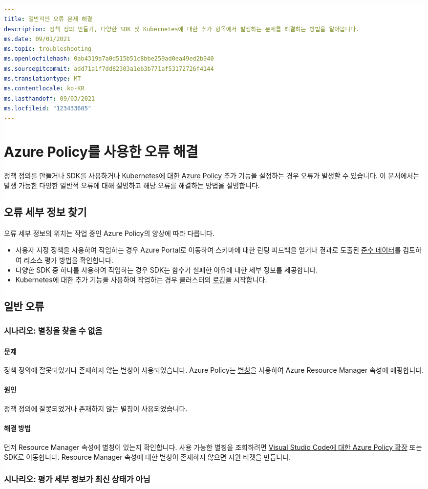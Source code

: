 ```yaml
---
title: 일반적인 오류 문제 해결
description: 정책 정의 만들기, 다양한 SDK 및 Kubernetes에 대한 추가 항목에서 발생하는 문제를 해결하는 방법을 알아봅니다.
ms.date: 09/01/2021
ms.topic: troubleshooting
ms.openlocfilehash: 0ab4319a7a0d515b51c8bbe259ad0ea49ed2b940
ms.sourcegitcommit: add71a1f7dd82303a1eb3b771af53172726f4144
ms.translationtype: MT
ms.contentlocale: ko-KR
ms.lasthandoff: 09/03/2021
ms.locfileid: "123433605"
---
```

# <a name="troubleshoot-errors-with-using-azure-policy"></a>Azure Policy를 사용한 오류 해결

정책 정의를 만들거나 SDK를 사용하거나 [Kubernetes에 대한 Azure Policy](../concepts/policy-for-kubernetes.md) 추가 기능을 설정하는 경우 오류가 발생할 수 있습니다. 이 문서에서는 발생 가능한 다양한 일반적 오류에 대해 설명하고 해당 오류를 해결하는 방법을 설명합니다.

## <a name="find-error-details"></a>오류 세부 정보 찾기

오류 세부 정보의 위치는 작업 중인 Azure Policy의 양상에 따라 다릅니다.

- 사용자 지정 정책을 사용하여 작업하는 경우 Azure Portal로 이동하여 스키마에 대한 린팅 피드백을 얻거나 결과로 도출된 [준수 데이터](../how-to/get-compliance-data.md)를 검토하여 리소스 평가 방법을 확인합니다.
- 다양한 SDK 중 하나를 사용하여 작업하는 경우 SDK는 함수가 실패한 이유에 대한 세부 정보를 제공합니다.
- Kubernetes에 대한 추가 기능을 사용하여 작업하는 경우 클러스터의 [로깅](../concepts/policy-for-kubernetes.md#logging)을 시작합니다.

## <a name="general-errors"></a>일반 오류

### <a name="scenario-alias-not-found"></a>시나리오: 별칭을 찾을 수 없음

#### <a name="issue"></a>문제

정책 정의에 잘못되었거나 존재하지 않는 별칭이 사용되었습니다. Azure Policy는 [별칭](../concepts/definition-structure.md#aliases)을 사용하여 Azure Resource Manager 속성에 매핑합니다.

#### <a name="cause"></a>원인

정책 정의에 잘못되었거나 존재하지 않는 별칭이 사용되었습니다.

#### <a name="resolution"></a>해결 방법

먼저 Resource Manager 속성에 별칭이 있는지 확인합니다. 사용 가능한 별칭을 조회하려면 [Visual Studio Code에 대한 Azure Policy 확장](../how-to/extension-for-vscode.md) 또는 SDK로 이동합니다.
Resource Manager 속성에 대한 별칭이 존재하지 않으면 지원 티켓을 만듭니다.

### <a name="scenario-evaluation-details-arent-up-to-date"></a>시나리오: 평가 세부 정보가 최신 상태가 아님

